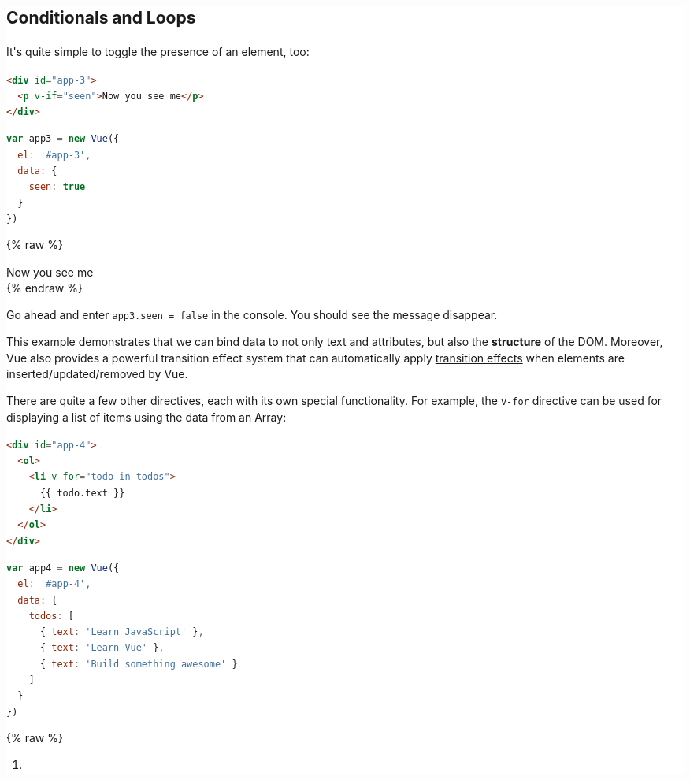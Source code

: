## Conditionals and Loops

It's quite simple to toggle the presence of an element, too:

``` html
<div id="app-3">
  <p v-if="seen">Now you see me</p>
</div>
```

``` js
var app3 = new Vue({
  el: '#app-3',
  data: {
    seen: true
  }
})
```

{% raw %}
<div id="app-3" class="demo">
  <span v-if="seen">Now you see me</span>
</div>
<script>
var app3 = new Vue({
  el: '#app-3',
  data: {
    seen: true
  }
})
</script>
{% endraw %}

Go ahead and enter `app3.seen = false` in the console. You should see the message disappear.

This example demonstrates that we can bind data to not only text and attributes, but also the **structure** of the DOM. Moreover, Vue also provides a powerful transition effect system that can automatically apply [transition effects](transitions.html) when elements are inserted/updated/removed by Vue.

There are quite a few other directives, each with its own special functionality. For example, the `v-for` directive can be used for displaying a list of items using the data from an Array:

``` html
<div id="app-4">
  <ol>
    <li v-for="todo in todos">
      {{ todo.text }}
    </li>
  </ol>
</div>
```
``` js
var app4 = new Vue({
  el: '#app-4',
  data: {
    todos: [
      { text: 'Learn JavaScript' },
      { text: 'Learn Vue' },
      { text: 'Build something awesome' }
    ]
  }
})
```
{% raw %}
<div id="app-4" class="demo">
  <ol>
    <li v-for="todo in todos">